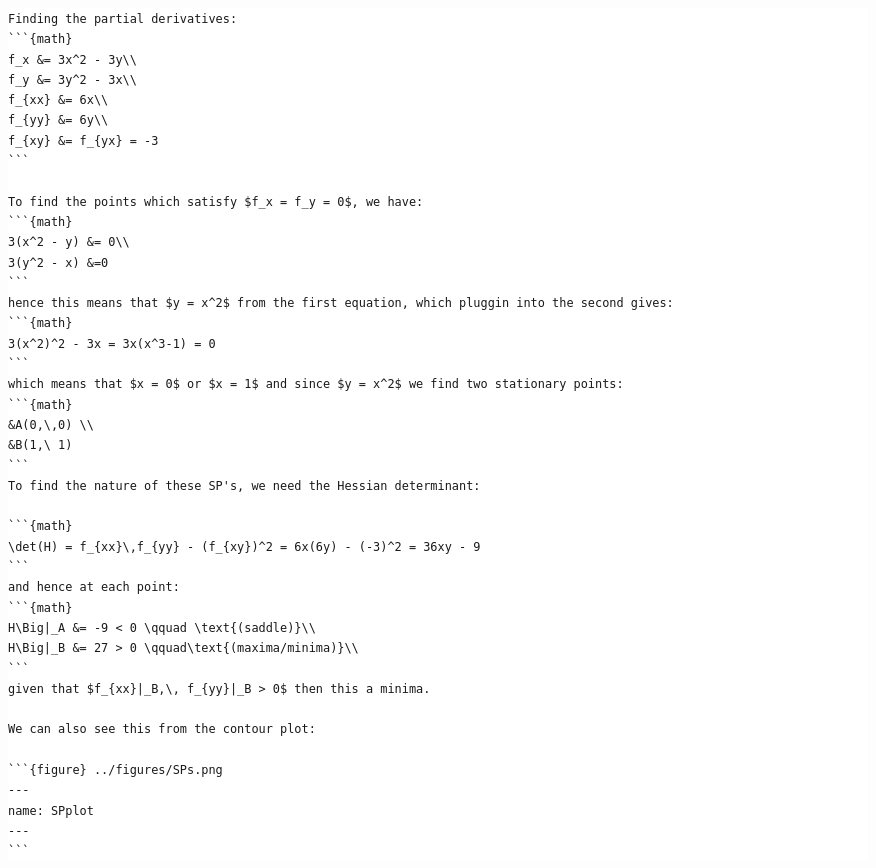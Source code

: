 ````{admonition} Solutions
Finding the partial derivatives:
```{math}
f_x &= 3x^2 - 3y\\
f_y &= 3y^2 - 3x\\
f_{xx} &= 6x\\ 
f_{yy} &= 6y\\
f_{xy} &= f_{yx} = -3
```

To find the points which satisfy $f_x = f_y = 0$, we have:
```{math}
3(x^2 - y) &= 0\\
3(y^2 - x) &=0
```
hence this means that $y = x^2$ from the first equation, which pluggin into the second gives:
```{math}
3(x^2)^2 - 3x = 3x(x^3-1) = 0
```
which means that $x = 0$ or $x = 1$ and since $y = x^2$ we find two stationary points:
```{math}
&A(0,\,0) \\
&B(1,\ 1)
```
To find the nature of these SP's, we need the Hessian determinant:

```{math}
\det(H) = f_{xx}\,f_{yy} - (f_{xy})^2 = 6x(6y) - (-3)^2 = 36xy - 9
```
and hence at each point:
```{math}
H\Big|_A &= -9 < 0 \qquad \text{(saddle)}\\
H\Big|_B &= 27 > 0 \qquad\text{(maxima/minima)}\\
```
given that $f_{xx}|_B,\, f_{yy}|_B > 0$ then this a minima.  

We can also see this from the contour plot:

```{figure} ../figures/SPs.png
---
name: SPplot
---
```

````

  